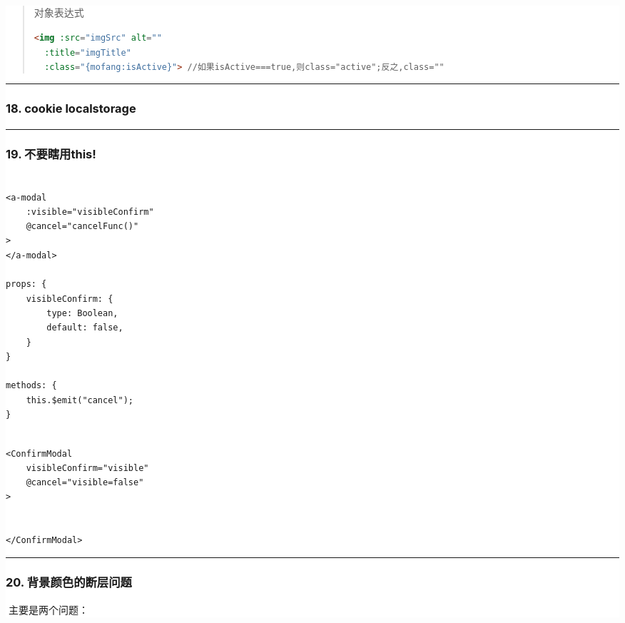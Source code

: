 > 对象表达式
>
> ```html
> <img :src="imgSrc" alt=""
>   :title="imgTitle"
>   :class="{mofang:isActive}"> //如果isActive===true,则class="active";反之,class=""
> ```

---

### 18. cookie localstorage

****

### 19. 不要瞎用this!

```vue

<a-modal
	:visible="visibleConfirm"
	@cancel="cancelFunc()"
>
</a-modal>

props: {
	visibleConfirm: {
		type: Boolean,
		default: false,
	}
}

methods: {
	this.$emit("cancel");
}
```

```vue

<ConfirmModal
	visibleConfirm="visible"
	@cancel="visible=false"	
>


</ConfirmModal>
```

****

### 20. 背景颜色的断层问题

​		主要是两个问题：
